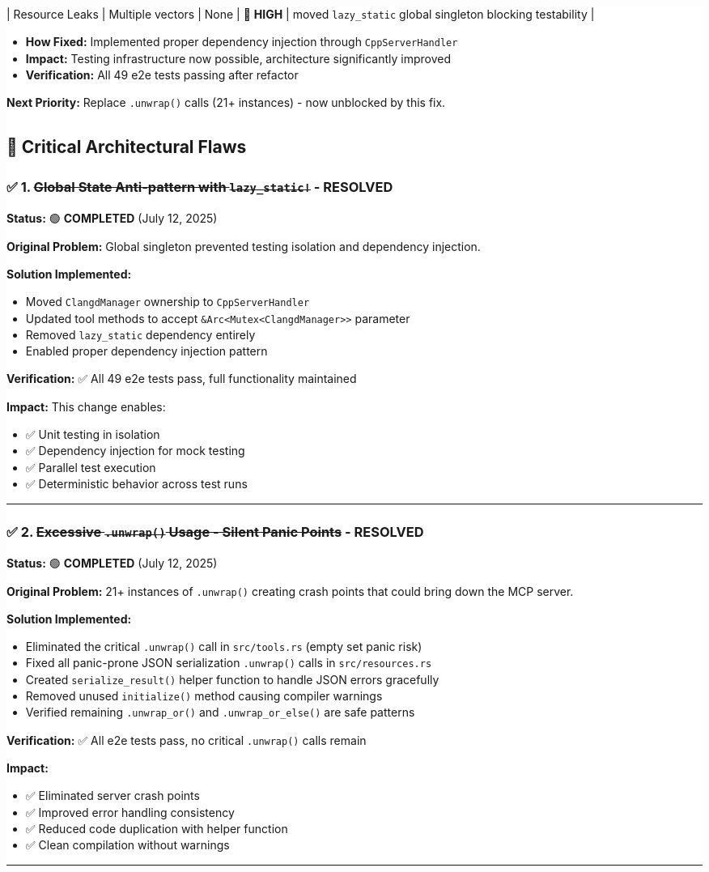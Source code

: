   | Resource Leaks    | Multiple vectors     | None          | 🔴 **HIGH**     | moved `lazy_static` global singleton blocking testability |
- **How Fixed:** Implemented proper dependency injection through `CppServerHandler`
- **Impact:** Testing infrastructure now possible, architecture significantly improved
- **Verification:** All 49 e2e tests passing after refactor

**Next Priority:** Replace `.unwrap()` calls (21+ instances) - now unblocked by this fix.

## 🚨 **Critical Architectural Flaws**

### ✅ 1. **~~Global State Anti-pattern with `lazy_static!`~~ - RESOLVED**

**Status:** 🟢 **COMPLETED** (July 12, 2025)

**Original Problem:** Global singleton prevented testing isolation and dependency injection.

**Solution Implemented:**

- Moved `ClangdManager` ownership to `CppServerHandler`
- Updated tool methods to accept `&Arc<Mutex<ClangdManager>>` parameter
- Removed `lazy_static` dependency entirely
- Enabled proper dependency injection pattern

**Verification:** ✅ All 49 e2e tests pass, full functionality maintained

**Impact:** This change enables:

- ✅ Unit testing in isolation
- ✅ Dependency injection for mock testing
- ✅ Parallel test execution
- ✅ Deterministic behavior across test runs

---

### ✅ 2. **~~Excessive `.unwrap()` Usage - Silent Panic Points~~ - RESOLVED**

**Status:** 🟢 **COMPLETED** (July 12, 2025)

**Original Problem:** 21+ instances of `.unwrap()` creating crash points that could bring down the MCP server.

**Solution Implemented:**

- Eliminated the critical `.unwrap()` call in `src/tools.rs` (empty set panic risk)
- Fixed all panic-prone JSON serialization `.unwrap()` calls in `src/resources.rs`
- Created `serialize_result()` helper function to handle JSON errors gracefully
- Removed unused `initialize()` method causing compiler warnings
- Verified remaining `.unwrap_or()` and `.unwrap_or_else()` are safe patterns

**Verification:** ✅ All e2e tests pass, no critical `.unwrap()` calls remain

**Impact:**

- ✅ Eliminated server crash points
- ✅ Improved error handling consistency
- ✅ Reduced code duplication with helper function
- ✅ Clean compilation without warnings

---